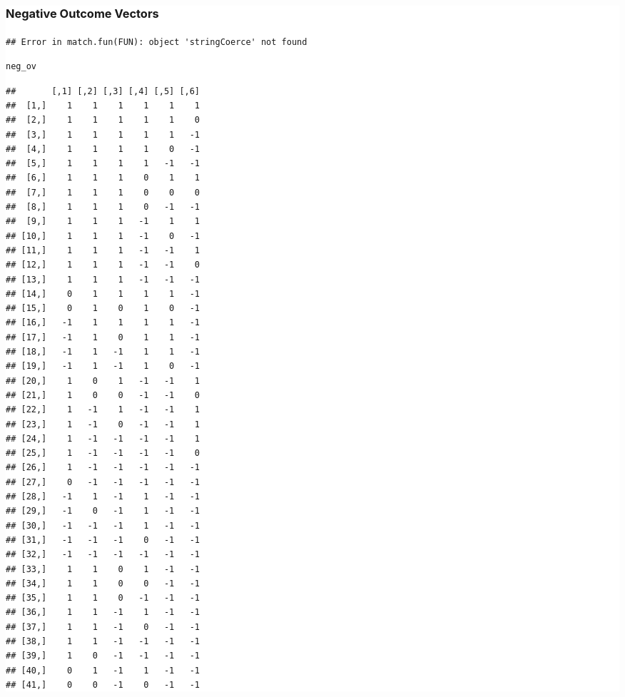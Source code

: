 ### Negative Outcome Vectors

```
## Error in match.fun(FUN): object 'stringCoerce' not found
```

```r
neg_ov
```

```
##       [,1] [,2] [,3] [,4] [,5] [,6]
##  [1,]    1    1    1    1    1    1
##  [2,]    1    1    1    1    1    0
##  [3,]    1    1    1    1    1   -1
##  [4,]    1    1    1    1    0   -1
##  [5,]    1    1    1    1   -1   -1
##  [6,]    1    1    1    0    1    1
##  [7,]    1    1    1    0    0    0
##  [8,]    1    1    1    0   -1   -1
##  [9,]    1    1    1   -1    1    1
## [10,]    1    1    1   -1    0   -1
## [11,]    1    1    1   -1   -1    1
## [12,]    1    1    1   -1   -1    0
## [13,]    1    1    1   -1   -1   -1
## [14,]    0    1    1    1    1   -1
## [15,]    0    1    0    1    0   -1
## [16,]   -1    1    1    1    1   -1
## [17,]   -1    1    0    1    1   -1
## [18,]   -1    1   -1    1    1   -1
## [19,]   -1    1   -1    1    0   -1
## [20,]    1    0    1   -1   -1    1
## [21,]    1    0    0   -1   -1    0
## [22,]    1   -1    1   -1   -1    1
## [23,]    1   -1    0   -1   -1    1
## [24,]    1   -1   -1   -1   -1    1
## [25,]    1   -1   -1   -1   -1    0
## [26,]    1   -1   -1   -1   -1   -1
## [27,]    0   -1   -1   -1   -1   -1
## [28,]   -1    1   -1    1   -1   -1
## [29,]   -1    0   -1    1   -1   -1
## [30,]   -1   -1   -1    1   -1   -1
## [31,]   -1   -1   -1    0   -1   -1
## [32,]   -1   -1   -1   -1   -1   -1
## [33,]    1    1    0    1   -1   -1
## [34,]    1    1    0    0   -1   -1
## [35,]    1    1    0   -1   -1   -1
## [36,]    1    1   -1    1   -1   -1
## [37,]    1    1   -1    0   -1   -1
## [38,]    1    1   -1   -1   -1   -1
## [39,]    1    0   -1   -1   -1   -1
## [40,]    0    1   -1    1   -1   -1
## [41,]    0    0   -1    0   -1   -1
```
